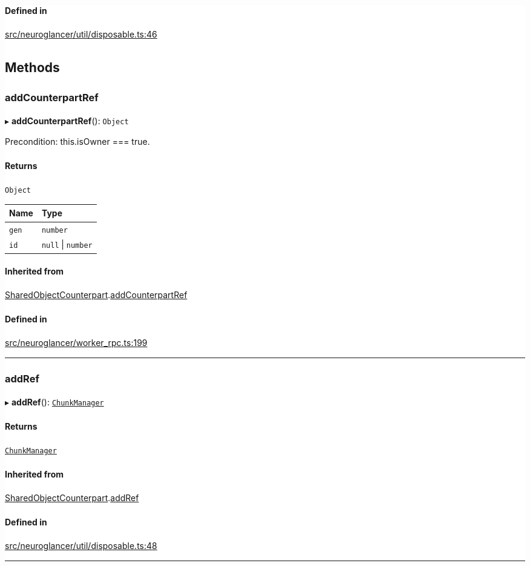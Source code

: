 #### Defined in

[src/neuroglancer/util/disposable.ts:46](https://github.com/ActiveBrainAtlas2/neuroglancer/blob/034b457d/src/neuroglancer/util/disposable.ts#L46)

## Methods

### addCounterpartRef

▸ **addCounterpartRef**(): `Object`

Precondition: this.isOwner === true.

#### Returns

`Object`

| Name | Type |
| :------ | :------ |
| `gen` | `number` |
| `id` | ``null`` \| `number` |

#### Inherited from

[SharedObjectCounterpart](neuroglancer_worker_rpc.SharedObjectCounterpart.md).[addCounterpartRef](neuroglancer_worker_rpc.SharedObjectCounterpart.md#addcounterpartref)

#### Defined in

[src/neuroglancer/worker_rpc.ts:199](https://github.com/ActiveBrainAtlas2/neuroglancer/blob/034b457d/src/neuroglancer/worker_rpc.ts#L199)

___

### addRef

▸ **addRef**(): [`ChunkManager`](neuroglancer_chunk_manager_backend.ChunkManager.md)

#### Returns

[`ChunkManager`](neuroglancer_chunk_manager_backend.ChunkManager.md)

#### Inherited from

[SharedObjectCounterpart](neuroglancer_worker_rpc.SharedObjectCounterpart.md).[addRef](neuroglancer_worker_rpc.SharedObjectCounterpart.md#addref)

#### Defined in

[src/neuroglancer/util/disposable.ts:48](https://github.com/ActiveBrainAtlas2/neuroglancer/blob/034b457d/src/neuroglancer/util/disposable.ts#L48)

___
